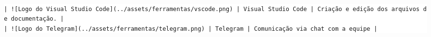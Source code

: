     | ![Logo do Visual Studio Code](../assets/ferramentas/vscode.png) | Visual Studio Code | Criação e edição dos arquivos de documentação. |
    | ![Logo do Telegram](../assets/ferramentas/telegram.png) | Telegram | Comunicação via chat com a equipe |